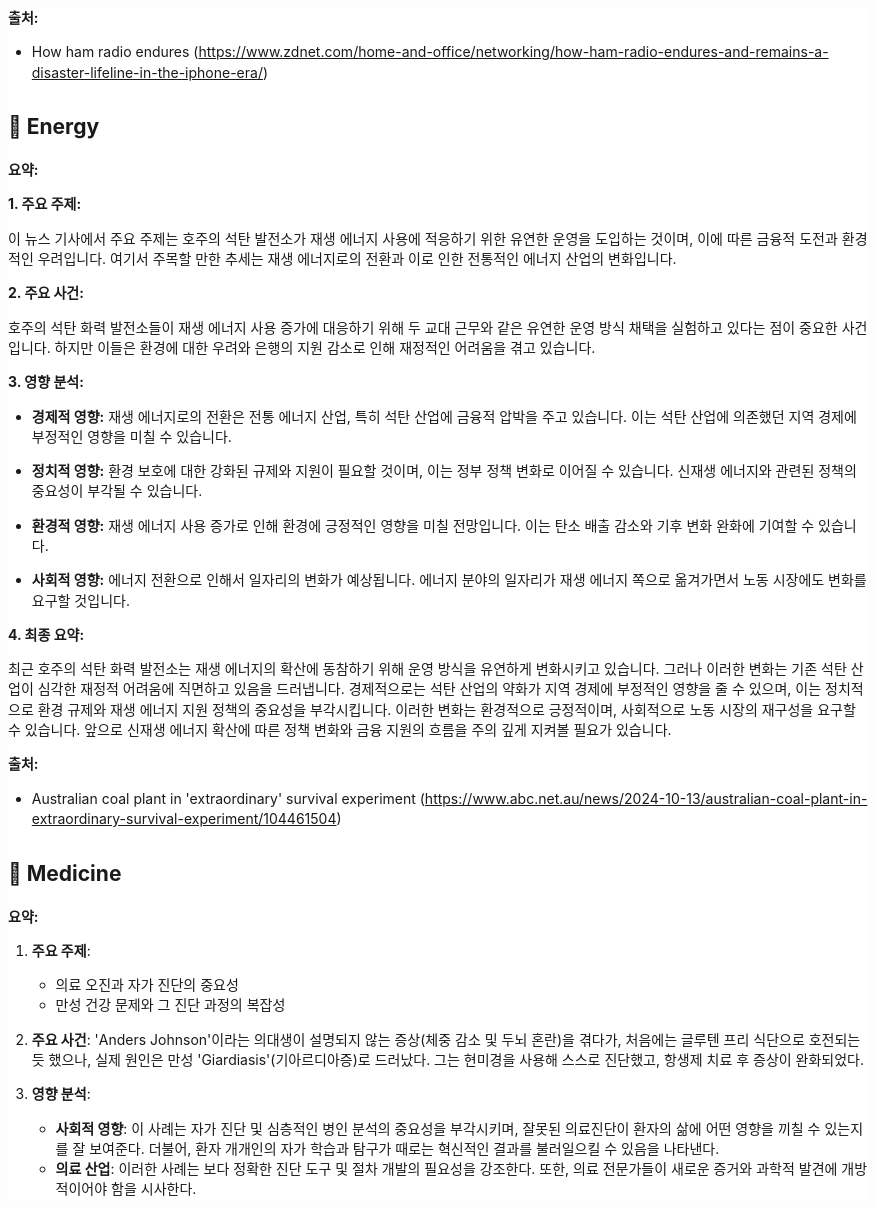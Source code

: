 **출처:**

 - How ham radio endures (https://www.zdnet.com/home-and-office/networking/how-ham-radio-endures-and-remains-a-disaster-lifeline-in-the-iphone-era/)


## 🌿 Energy

**요약:**

**1. 주요 주제:**

이 뉴스 기사에서 주요 주제는 호주의 석탄 발전소가 재생 에너지 사용에 적응하기 위한 유연한 운영을 도입하는 것이며, 이에 따른 금융적 도전과 환경적인 우려입니다. 여기서 주목할 만한 추세는 재생 에너지로의 전환과 이로 인한 전통적인 에너지 산업의 변화입니다.

**2. 주요 사건:**

호주의 석탄 화력 발전소들이 재생 에너지 사용 증가에 대응하기 위해 두 교대 근무와 같은 유연한 운영 방식 채택을 실험하고 있다는 점이 중요한 사건입니다. 하지만 이들은 환경에 대한 우려와 은행의 지원 감소로 인해 재정적인 어려움을 겪고 있습니다.

**3. 영향 분석:**

- **경제적 영향:** 재생 에너지로의 전환은 전통 에너지 산업, 특히 석탄 산업에 금융적 압박을 주고 있습니다. 이는 석탄 산업에 의존했던 지역 경제에 부정적인 영향을 미칠 수 있습니다.
  
- **정치적 영향:** 환경 보호에 대한 강화된 규제와 지원이 필요할 것이며, 이는 정부 정책 변화로 이어질 수 있습니다. 신재생 에너지와 관련된 정책의 중요성이 부각될 수 있습니다.
  
- **환경적 영향:** 재생 에너지 사용 증가로 인해 환경에 긍정적인 영향을 미칠 전망입니다. 이는 탄소 배출 감소와 기후 변화 완화에 기여할 수 있습니다.

- **사회적 영향:** 에너지 전환으로 인해서 일자리의 변화가 예상됩니다. 에너지 분야의 일자리가 재생 에너지 쪽으로 옮겨가면서 노동 시장에도 변화를 요구할 것입니다.

**4. 최종 요약:**

최근 호주의 석탄 화력 발전소는 재생 에너지의 확산에 동참하기 위해 운영 방식을 유연하게 변화시키고 있습니다. 그러나 이러한 변화는 기존 석탄 산업이 심각한 재정적 어려움에 직면하고 있음을 드러냅니다. 경제적으로는 석탄 산업의 약화가 지역 경제에 부정적인 영향을 줄 수 있으며, 이는 정치적으로 환경 규제와 재생 에너지 지원 정책의 중요성을 부각시킵니다. 이러한 변화는 환경적으로 긍정적이며, 사회적으로 노동 시장의 재구성을 요구할 수 있습니다. 앞으로 신재생 에너지 확산에 따른 정책 변화와 금융 지원의 흐름을 주의 깊게 지켜볼 필요가 있습니다.

**출처:**

 - Australian coal plant in 'extraordinary' survival experiment (https://www.abc.net.au/news/2024-10-13/australian-coal-plant-in-extraordinary-survival-experiment/104461504)


## 🫧 Medicine

**요약:**

1. **주요 주제**:
   - 의료 오진과 자가 진단의 중요성
   - 만성 건강 문제와 그 진단 과정의 복잡성

2. **주요 사건**:
   'Anders Johnson'이라는 의대생이 설명되지 않는 증상(체중 감소 및 두뇌 혼란)을 겪다가, 처음에는 글루텐 프리 식단으로 호전되는 듯 했으나, 실제 원인은 만성 'Giardiasis'(기아르디아증)로 드러났다. 그는 현미경을 사용해 스스로 진단했고, 항생제 치료 후 증상이 완화되었다.

3. **영향 분석**:
   - **사회적 영향**: 이 사례는 자가 진단 및 심층적인 병인 분석의 중요성을 부각시키며, 잘못된 의료진단이 환자의 삶에 어떤 영향을 끼칠 수 있는지를 잘 보여준다. 더불어, 환자 개개인의 자가 학습과 탐구가 때로는 혁신적인 결과를 불러일으킬 수 있음을 나타낸다.
   - **의료 산업**: 이러한 사례는 보다 정확한 진단 도구 및 절차 개발의 필요성을 강조한다. 또한, 의료 전문가들이 새로운 증거와 과학적 발견에 개방적이어야 함을 시사한다.
